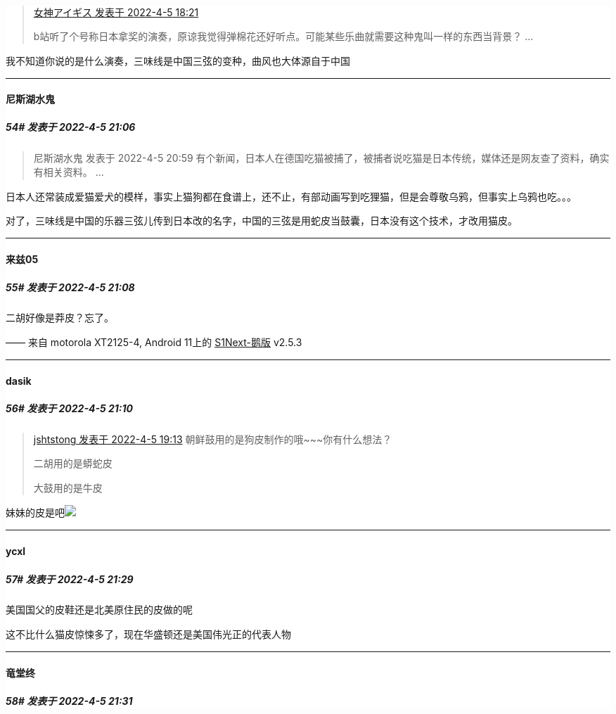 <blockquote><a href="httphttps://bbs.saraba1st.com/2b/forum.php?mod=redirect&amp;goto=findpost&amp;pid=55322879&amp;ptid=2062619" target="_blank">女神アイギス 发表于 2022-4-5 18:21</a>

b站听了个号称日本拿奖的演奏，原谅我觉得弹棉花还好听点。可能某些乐曲就需要这种鬼叫一样的东西当背景？ ...</blockquote>
我不知道你说的是什么演奏，三味线是中国三弦的变种，曲风也大体源自于中国

*****

####  尼斯湖水鬼  
##### 54#       发表于 2022-4-5 21:06

<blockquote>尼斯湖水鬼 发表于 2022-4-5 20:59
有个新闻，日本人在德国吃猫被捕了，被捕者说吃猫是日本传统，媒体还是网友查了资料，确实有相关资料。 ...</blockquote>
日本人还常装成爱猫爱犬的模样，事实上猫狗都在食谱上，还不止，有部动画写到吃狸猫，但是会尊敬乌鸦，但事实上乌鸦也吃。。。

对了，三味线是中国的乐器三弦儿传到日本改的名字，中国的三弦是用蛇皮当鼓囊，日本没有这个技术，才改用猫皮。

*****

####  来兹05  
##### 55#       发表于 2022-4-5 21:08

二胡好像是莽皮？忘了。

—— 来自 motorola XT2125-4, Android 11上的 [S1Next-鹅版](https://github.com/ykrank/S1-Next/releases) v2.5.3

*****

####  dasik  
##### 56#       发表于 2022-4-5 21:10

<blockquote><a href="httphttps://bbs.saraba1st.com/2b/forum.php?mod=redirect&amp;goto=findpost&amp;pid=55323504&amp;ptid=2062619" target="_blank">jshtstong 发表于 2022-4-5 19:13</a>
朝鲜鼓用的是狗皮制作的哦~~~你有什么想法？

二胡用的是蟒蛇皮

大鼓用的是牛皮</blockquote>
妹妹的皮是吧<img src="https://static.saraba1st.com/image/smiley/face2017/001.png" referrerpolicy="no-referrer">

*****

####  ycxl  
##### 57#       发表于 2022-4-5 21:29

美国国父的皮鞋还是北美原住民的皮做的呢

这不比什么猫皮惊悚多了，现在华盛顿还是美国伟光正的代表人物

*****

####  竜堂终  
##### 58#       发表于 2022-4-5 21:31
